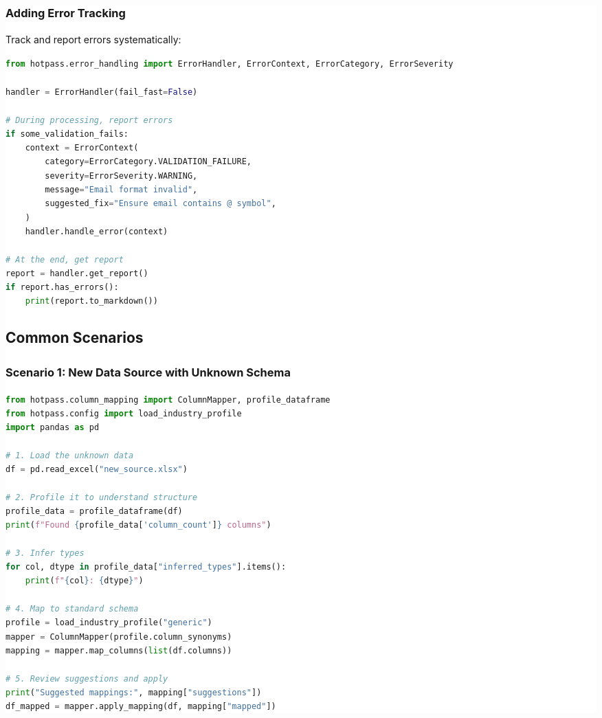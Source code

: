 ### Adding Error Tracking

Track and report errors systematically:

```python
from hotpass.error_handling import ErrorHandler, ErrorContext, ErrorCategory, ErrorSeverity

handler = ErrorHandler(fail_fast=False)

# During processing, report errors
if some_validation_fails:
    context = ErrorContext(
        category=ErrorCategory.VALIDATION_FAILURE,
        severity=ErrorSeverity.WARNING,
        message="Email format invalid",
        suggested_fix="Ensure email contains @ symbol",
    )
    handler.handle_error(context)

# At the end, get report
report = handler.get_report()
if report.has_errors():
    print(report.to_markdown())
```

## Common Scenarios

### Scenario 1: New Data Source with Unknown Schema

```python
from hotpass.column_mapping import ColumnMapper, profile_dataframe
from hotpass.config import load_industry_profile
import pandas as pd

# 1. Load the unknown data
df = pd.read_excel("new_source.xlsx")

# 2. Profile it to understand structure
profile_data = profile_dataframe(df)
print(f"Found {profile_data['column_count']} columns")

# 3. Infer types
for col, dtype in profile_data["inferred_types"].items():
    print(f"{col}: {dtype}")

# 4. Map to standard schema
profile = load_industry_profile("generic")
mapper = ColumnMapper(profile.column_synonyms)
mapping = mapper.map_columns(list(df.columns))

# 5. Review suggestions and apply
print("Suggested mappings:", mapping["suggestions"])
df_mapped = mapper.apply_mapping(df, mapping["mapped"])
```
